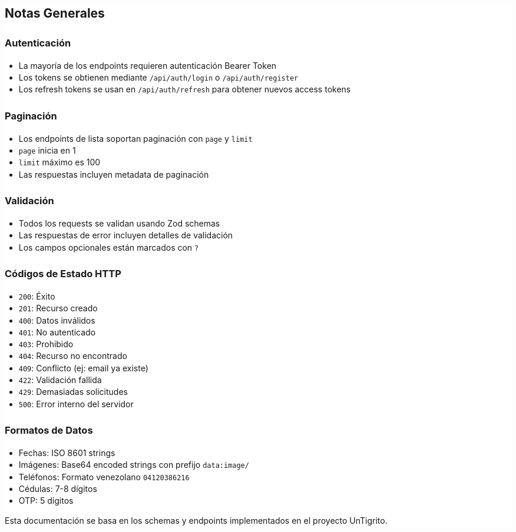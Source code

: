 ## Notas Generales

### Autenticación
- La mayoría de los endpoints requieren autenticación Bearer Token
- Los tokens se obtienen mediante `/api/auth/login` o `/api/auth/register`
- Los refresh tokens se usan en `/api/auth/refresh` para obtener nuevos access tokens

### Paginación
- Los endpoints de lista soportan paginación con `page` y `limit`
- `page` inicia en 1
- `limit` máximo es 100
- Las respuestas incluyen metadata de paginación

### Validación
- Todos los requests se validan usando Zod schemas
- Las respuestas de error incluyen detalles de validación
- Los campos opcionales están marcados con `?`

### Códigos de Estado HTTP
- `200`: Éxito
- `201`: Recurso creado
- `400`: Datos inválidos
- `401`: No autenticado
- `403`: Prohibido
- `404`: Recurso no encontrado
- `409`: Conflicto (ej: email ya existe)
- `422`: Validación fallida
- `429`: Demasiadas solicitudes
- `500`: Error interno del servidor

### Formatos de Datos
- Fechas: ISO 8601 strings
- Imágenes: Base64 encoded strings con prefijo `data:image/`
- Teléfonos: Formato venezolano `04120386216`
- Cédulas: 7-8 dígitos
- OTP: 5 dígitos

Esta documentación se basa en los schemas y endpoints implementados en el proyecto UnTigrito.

